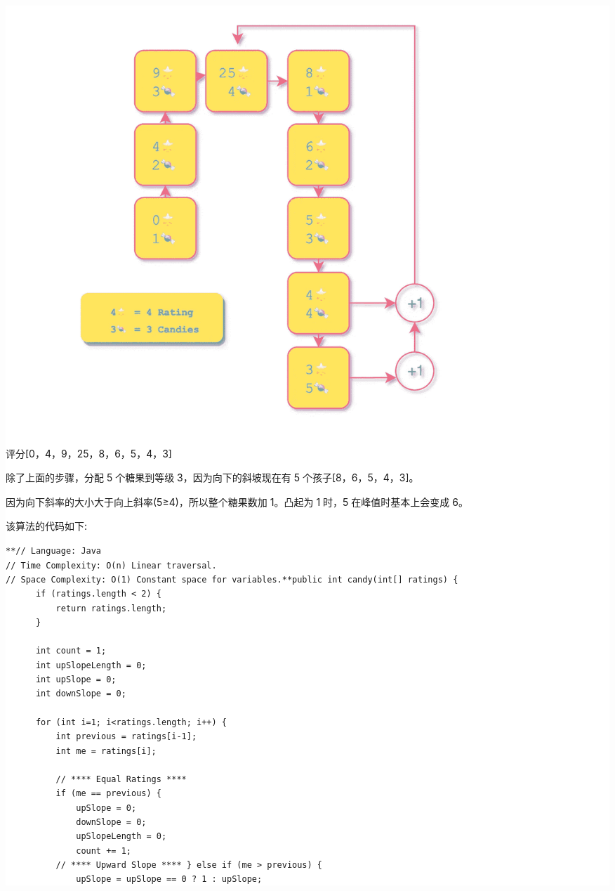 [![](img/db5d3c06b053b5081a319d9dc251c1fb.png)](https://medium.com/javarevisited/7-best-courses-to-learn-data-structure-and-algorithms-d5379ae2588?source=---------18------------------)

评分[0，4，9，25，8，6，5，4，3]

除了上面的步骤，分配 5 个糖果到等级 3，因为向下的斜坡现在有 5 个孩子[8，6，5，4，3]。

因为向下斜率的大小大于向上斜率(5≥4)，所以整个糖果数加 1。凸起为 1 时，5 在峰值时基本上会变成 6。

该算法的代码如下:

```
**// Language: Java
// Time Complexity: O(n) Linear traversal.
// Space Complexity: O(1) Constant space for variables.**public int candy(int[] ratings) {
      if (ratings.length < 2) {
          return ratings.length;
      }

      int count = 1;
      int upSlopeLength = 0;
      int upSlope = 0;
      int downSlope = 0;

      for (int i=1; i<ratings.length; i++) {
          int previous = ratings[i-1];
          int me = ratings[i];

          // **** Equal Ratings ****   
          if (me == previous) {
              upSlope = 0;
              downSlope = 0;
              upSlopeLength = 0;
              count += 1;
          // **** Upward Slope **** } else if (me > previous) {
              upSlope = upSlope == 0 ? 1 : upSlope;
```